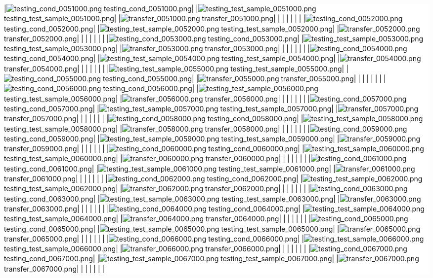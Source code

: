 |<img width="800" alt="testing_cond_0051000.png" src="testing_cond_0051000.png">  testing_cond_0051000.png| |<img width="800" alt="testing_test_sample_0051000.png" src="testing_test_sample_0051000.png">  testing_test_sample_0051000.png| |<img width="800" alt="transfer_0051000.png" src="transfer_0051000.png">  transfer_0051000.png| | | | | | |
|<img width="800" alt="testing_cond_0052000.png" src="testing_cond_0052000.png">  testing_cond_0052000.png| |<img width="800" alt="testing_test_sample_0052000.png" src="testing_test_sample_0052000.png">  testing_test_sample_0052000.png| |<img width="800" alt="transfer_0052000.png" src="transfer_0052000.png">  transfer_0052000.png| | | | | | |
|<img width="800" alt="testing_cond_0053000.png" src="testing_cond_0053000.png">  testing_cond_0053000.png| |<img width="800" alt="testing_test_sample_0053000.png" src="testing_test_sample_0053000.png">  testing_test_sample_0053000.png| |<img width="800" alt="transfer_0053000.png" src="transfer_0053000.png">  transfer_0053000.png| | | | | | |
|<img width="800" alt="testing_cond_0054000.png" src="testing_cond_0054000.png">  testing_cond_0054000.png| |<img width="800" alt="testing_test_sample_0054000.png" src="testing_test_sample_0054000.png">  testing_test_sample_0054000.png| |<img width="800" alt="transfer_0054000.png" src="transfer_0054000.png">  transfer_0054000.png| | | | | | |
|<img width="800" alt="testing_test_sample_0055000.png" src="testing_test_sample_0055000.png">  testing_test_sample_0055000.png| |<img width="800" alt="testing_cond_0055000.png" src="testing_cond_0055000.png">  testing_cond_0055000.png| |<img width="800" alt="transfer_0055000.png" src="transfer_0055000.png">  transfer_0055000.png| | | | | | |
|<img width="800" alt="testing_cond_0056000.png" src="testing_cond_0056000.png">  testing_cond_0056000.png| |<img width="800" alt="testing_test_sample_0056000.png" src="testing_test_sample_0056000.png">  testing_test_sample_0056000.png| |<img width="800" alt="transfer_0056000.png" src="transfer_0056000.png">  transfer_0056000.png| | | | | | |
|<img width="800" alt="testing_cond_0057000.png" src="testing_cond_0057000.png">  testing_cond_0057000.png| |<img width="800" alt="testing_test_sample_0057000.png" src="testing_test_sample_0057000.png">  testing_test_sample_0057000.png| |<img width="800" alt="transfer_0057000.png" src="transfer_0057000.png">  transfer_0057000.png| | | | | | |
|<img width="800" alt="testing_cond_0058000.png" src="testing_cond_0058000.png">  testing_cond_0058000.png| |<img width="800" alt="testing_test_sample_0058000.png" src="testing_test_sample_0058000.png">  testing_test_sample_0058000.png| |<img width="800" alt="transfer_0058000.png" src="transfer_0058000.png">  transfer_0058000.png| | | | | | |
|<img width="800" alt="testing_cond_0059000.png" src="testing_cond_0059000.png">  testing_cond_0059000.png| |<img width="800" alt="testing_test_sample_0059000.png" src="testing_test_sample_0059000.png">  testing_test_sample_0059000.png| |<img width="800" alt="transfer_0059000.png" src="transfer_0059000.png">  transfer_0059000.png| | | | | | |
|<img width="800" alt="testing_cond_0060000.png" src="testing_cond_0060000.png">  testing_cond_0060000.png| |<img width="800" alt="testing_test_sample_0060000.png" src="testing_test_sample_0060000.png">  testing_test_sample_0060000.png| |<img width="800" alt="transfer_0060000.png" src="transfer_0060000.png">  transfer_0060000.png| | | | | | |
|<img width="800" alt="testing_cond_0061000.png" src="testing_cond_0061000.png">  testing_cond_0061000.png| |<img width="800" alt="testing_test_sample_0061000.png" src="testing_test_sample_0061000.png">  testing_test_sample_0061000.png| |<img width="800" alt="transfer_0061000.png" src="transfer_0061000.png">  transfer_0061000.png| | | | | | |
|<img width="800" alt="testing_cond_0062000.png" src="testing_cond_0062000.png">  testing_cond_0062000.png| |<img width="800" alt="testing_test_sample_0062000.png" src="testing_test_sample_0062000.png">  testing_test_sample_0062000.png| |<img width="800" alt="transfer_0062000.png" src="transfer_0062000.png">  transfer_0062000.png| | | | | | |
|<img width="800" alt="testing_cond_0063000.png" src="testing_cond_0063000.png">  testing_cond_0063000.png| |<img width="800" alt="testing_test_sample_0063000.png" src="testing_test_sample_0063000.png">  testing_test_sample_0063000.png| |<img width="800" alt="transfer_0063000.png" src="transfer_0063000.png">  transfer_0063000.png| | | | | | |
|<img width="800" alt="testing_cond_0064000.png" src="testing_cond_0064000.png">  testing_cond_0064000.png| |<img width="800" alt="testing_test_sample_0064000.png" src="testing_test_sample_0064000.png">  testing_test_sample_0064000.png| |<img width="800" alt="transfer_0064000.png" src="transfer_0064000.png">  transfer_0064000.png| | | | | | |
|<img width="800" alt="testing_cond_0065000.png" src="testing_cond_0065000.png">  testing_cond_0065000.png| |<img width="800" alt="testing_test_sample_0065000.png" src="testing_test_sample_0065000.png">  testing_test_sample_0065000.png| |<img width="800" alt="transfer_0065000.png" src="transfer_0065000.png">  transfer_0065000.png| | | | | | |
|<img width="800" alt="testing_cond_0066000.png" src="testing_cond_0066000.png">  testing_cond_0066000.png| |<img width="800" alt="testing_test_sample_0066000.png" src="testing_test_sample_0066000.png">  testing_test_sample_0066000.png| |<img width="800" alt="transfer_0066000.png" src="transfer_0066000.png">  transfer_0066000.png| | | | | | |
|<img width="800" alt="testing_cond_0067000.png" src="testing_cond_0067000.png">  testing_cond_0067000.png| |<img width="800" alt="testing_test_sample_0067000.png" src="testing_test_sample_0067000.png">  testing_test_sample_0067000.png| |<img width="800" alt="transfer_0067000.png" src="transfer_0067000.png">  transfer_0067000.png| | | | | | |